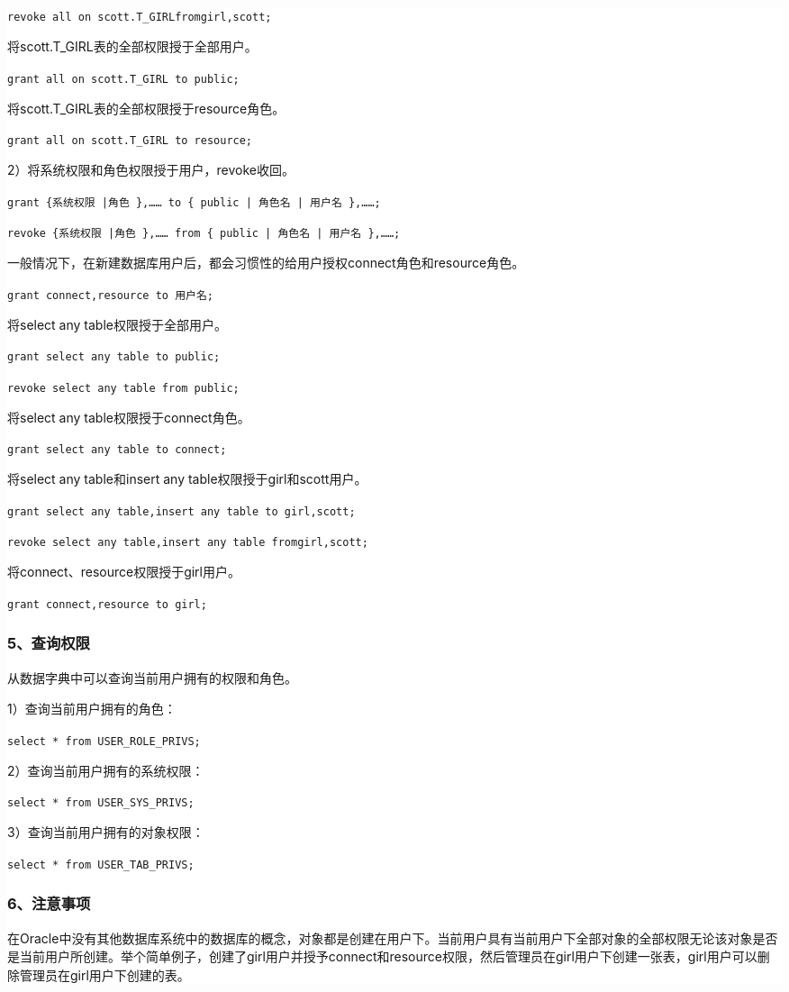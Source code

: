 `revoke all on scott.T_GIRLfromgirl,scott;`

将scott.T_GIRL表的全部权限授于全部用户。

`grant all on scott.T_GIRL to public;`

将scott.T_GIRL表的全部权限授于resource角色。

`grant all on scott.T_GIRL to resource;`

2）将系统权限和角色权限授于用户，revoke收回。

`grant {系统权限 |角色 },…… to { public | 角色名 | 用户名 },……;`

`revoke {系统权限 |角色 },…… from { public | 角色名 | 用户名 },……;`

一般情况下，在新建数据库用户后，都会习惯性的给用户授权connect角色和resource角色。

`grant connect,resource to 用户名;`

将select any table权限授于全部用户。

`grant select any table to public;`

`revoke select any table from public;`

将select any table权限授于connect角色。

`grant select any table to connect;`

将select any table和insert any table权限授于girl和scott用户。

`grant select any table,insert any table to girl,scott;`

`revoke select any table,insert any table fromgirl,scott;`

将connect、resource权限授于girl用户。

`grant connect,resource to girl;`

### 5、查询权限

从数据字典中可以查询当前用户拥有的权限和角色。

1）查询当前用户拥有的角色：

`select * from USER_ROLE_PRIVS;`

2）查询当前用户拥有的系统权限：

`select * from USER_SYS_PRIVS;`

3）查询当前用户拥有的对象权限：

`select * from USER_TAB_PRIVS;`

### 6、注意事项

在Oracle中没有其他数据库系统中的数据库的概念，对象都是创建在用户下。当前用户具有当前用户下全部对象的全部权限无论该对象是否是当前用户所创建。举个简单例子，创建了girl用户并授予connect和resource权限，然后管理员在girl用户下创建一张表，girl用户可以删除管理员在girl用户下创建的表。
